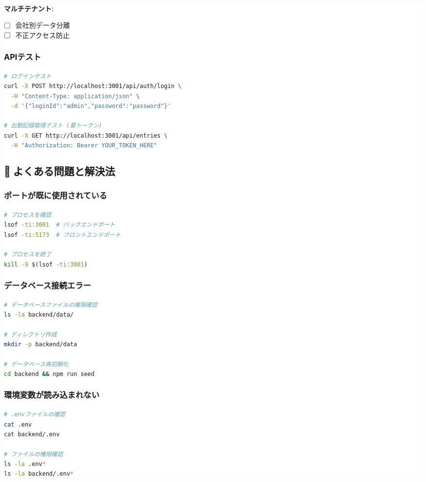 **マルチテナント**:
- [ ] 会社別データ分離
- [ ] 不正アクセス防止

### APIテスト

```bash
# ログインテスト
curl -X POST http://localhost:3001/api/auth/login \
  -H "Content-Type: application/json" \
  -d '{"loginId":"admin","password":"password"}'

# 出勤記録取得テスト (要トークン)
curl -X GET http://localhost:3001/api/entries \
  -H "Authorization: Bearer YOUR_TOKEN_HERE"
```

## 🐛 よくある問題と解決法

### ポートが既に使用されている

```bash
# プロセスを確認
lsof -ti:3001  # バックエンドポート
lsof -ti:5173  # フロントエンドポート

# プロセスを終了
kill -9 $(lsof -ti:3001)
```

### データベース接続エラー

```bash
# データベースファイルの権限確認
ls -la backend/data/

# ディレクトリ作成
mkdir -p backend/data

# データベース再初期化
cd backend && npm run seed
```

### 環境変数が読み込まれない

```bash
# .envファイルの確認
cat .env
cat backend/.env

# ファイルの権限確認
ls -la .env*
ls -la backend/.env*
```
